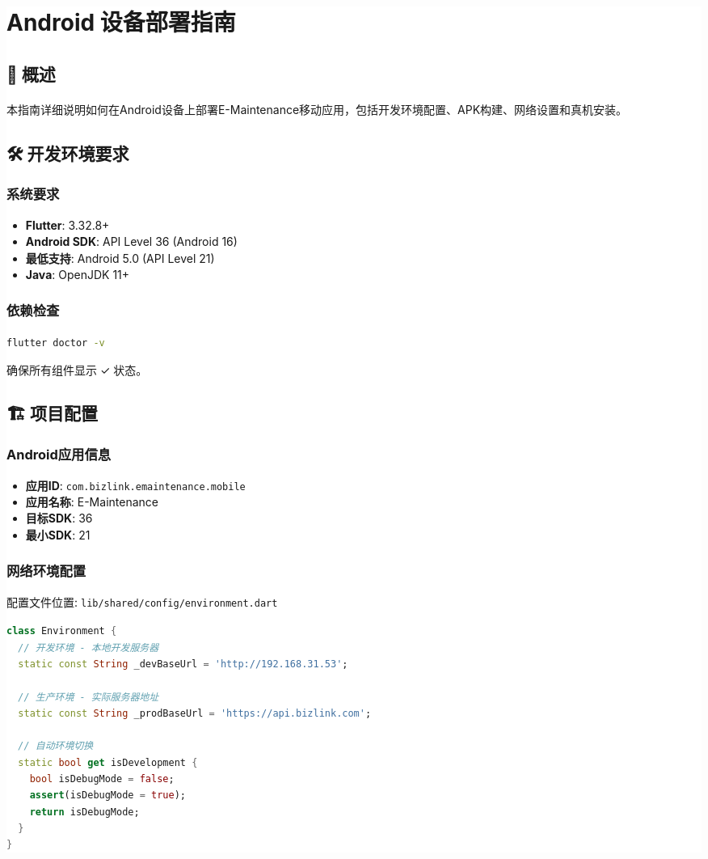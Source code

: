 # Android 设备部署指南

## 📱 概述

本指南详细说明如何在Android设备上部署E-Maintenance移动应用，包括开发环境配置、APK构建、网络设置和真机安装。

## 🛠️ 开发环境要求

### 系统要求

- **Flutter**: 3.32.8+
- **Android SDK**: API Level 36 (Android 16)
- **最低支持**: Android 5.0 (API Level 21)
- **Java**: OpenJDK 11+

### 依赖检查

```bash
flutter doctor -v
```

确保所有组件显示 ✓ 状态。

## 🏗️ 项目配置

### Android应用信息

- **应用ID**: `com.bizlink.emaintenance.mobile`
- **应用名称**: E-Maintenance
- **目标SDK**: 36
- **最小SDK**: 21

### 网络环境配置

配置文件位置: `lib/shared/config/environment.dart`

```dart
class Environment {
  // 开发环境 - 本地开发服务器
  static const String _devBaseUrl = 'http://192.168.31.53';
  
  // 生产环境 - 实际服务器地址
  static const String _prodBaseUrl = 'https://api.bizlink.com';
  
  // 自动环境切换
  static bool get isDevelopment {
    bool isDebugMode = false;
    assert(isDebugMode = true);
    return isDebugMode;
  }
}
```
